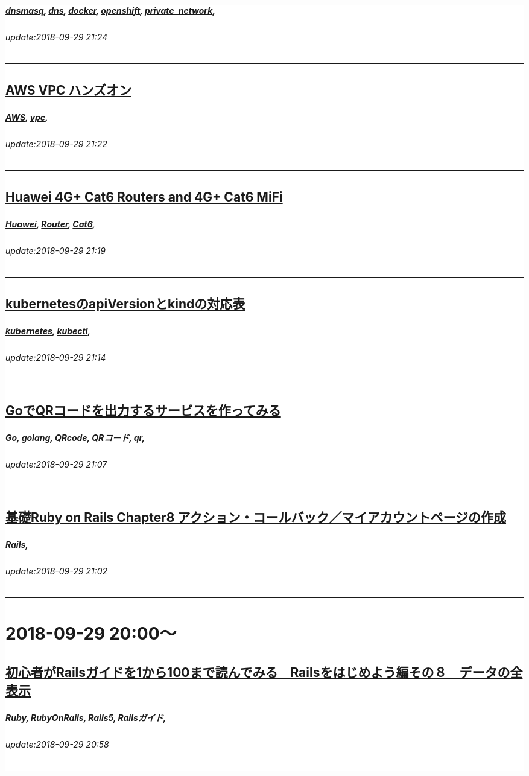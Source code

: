 ##### [dnsmasq](https://qiita.com/tags/dnsmasq), [dns](https://qiita.com/tags/dns), [docker](https://qiita.com/tags/docker), [openshift](https://qiita.com/tags/openshift), [private_network](https://qiita.com/tags/private_network), 
###### update:2018-09-29 21:24
---
## [AWS VPC ハンズオン](https://qiita.com/leomaro7/items/65e085890c45d971f744)
##### [AWS](https://qiita.com/tags/AWS), [vpc](https://qiita.com/tags/vpc), 
###### update:2018-09-29 21:22
---
## [Huawei 4G+ Cat6 Routers and 4G+ Cat6 MiFi](https://qiita.com/admin88X/items/6770d2093fe721dec9ba)
##### [Huawei](https://qiita.com/tags/Huawei), [Router](https://qiita.com/tags/Router), [Cat6](https://qiita.com/tags/Cat6), 
###### update:2018-09-29 21:19
---
## [kubernetesのapiVersionとkindの対応表](https://qiita.com/yoshis2/items/e600ec7ec3b67224f2b0)
##### [kubernetes](https://qiita.com/tags/kubernetes), [kubectl](https://qiita.com/tags/kubectl), 
###### update:2018-09-29 21:14
---
## [GoでQRコードを出力するサービスを作ってみる](https://qiita.com/dorako321/items/ad22d41fb51d67cc2a5d)
##### [Go](https://qiita.com/tags/Go), [golang](https://qiita.com/tags/golang), [QRcode](https://qiita.com/tags/QRcode), [QRコード](https://qiita.com/tags/QRコード), [qr](https://qiita.com/tags/qr), 
###### update:2018-09-29 21:07
---
## [基礎Ruby on Rails Chapter8 アクション・コールバック／マイアカウントページの作成](https://qiita.com/tseno/items/46065bc132b189c37ccb)
##### [Rails](https://qiita.com/tags/Rails), 
###### update:2018-09-29 21:02
---




# 2018-09-29 20:00～
## [初心者がRailsガイドを1から100まで読んでみる　Railsをはじめよう編その８　データの全表示](https://qiita.com/Natsuki_on_Rails/items/13a43e1ee8d9a45894c2)
##### [Ruby](https://qiita.com/tags/Ruby), [RubyOnRails](https://qiita.com/tags/RubyOnRails), [Rails5](https://qiita.com/tags/Rails5), [Railsガイド](https://qiita.com/tags/Railsガイド), 
###### update:2018-09-29 20:58
---